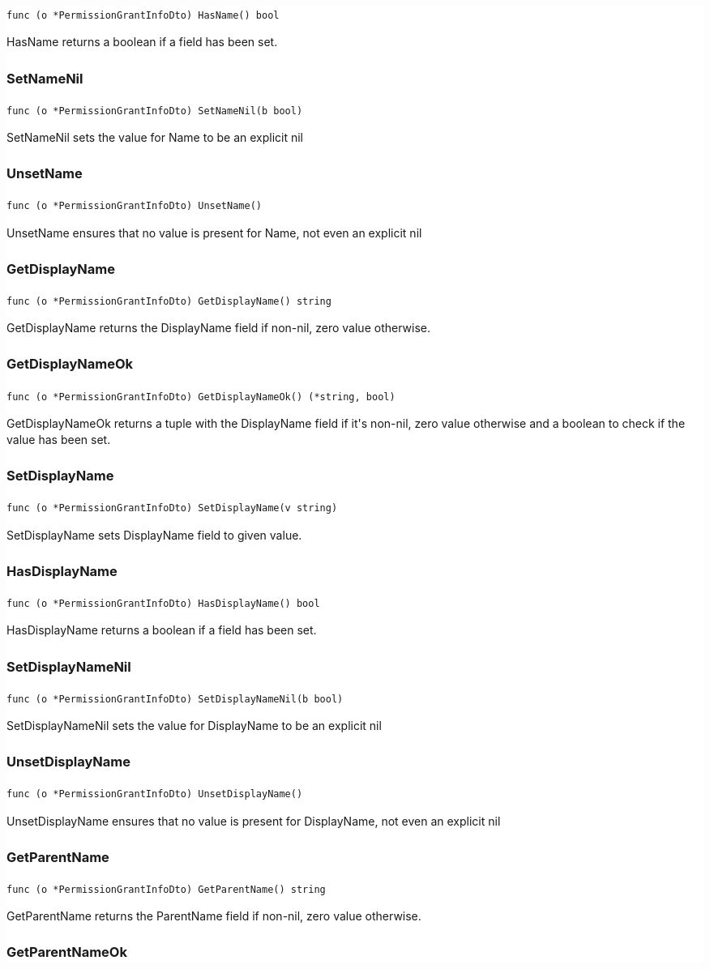 `func (o *PermissionGrantInfoDto) HasName() bool`

HasName returns a boolean if a field has been set.

### SetNameNil

`func (o *PermissionGrantInfoDto) SetNameNil(b bool)`

 SetNameNil sets the value for Name to be an explicit nil

### UnsetName
`func (o *PermissionGrantInfoDto) UnsetName()`

UnsetName ensures that no value is present for Name, not even an explicit nil
### GetDisplayName

`func (o *PermissionGrantInfoDto) GetDisplayName() string`

GetDisplayName returns the DisplayName field if non-nil, zero value otherwise.

### GetDisplayNameOk

`func (o *PermissionGrantInfoDto) GetDisplayNameOk() (*string, bool)`

GetDisplayNameOk returns a tuple with the DisplayName field if it's non-nil, zero value otherwise
and a boolean to check if the value has been set.

### SetDisplayName

`func (o *PermissionGrantInfoDto) SetDisplayName(v string)`

SetDisplayName sets DisplayName field to given value.

### HasDisplayName

`func (o *PermissionGrantInfoDto) HasDisplayName() bool`

HasDisplayName returns a boolean if a field has been set.

### SetDisplayNameNil

`func (o *PermissionGrantInfoDto) SetDisplayNameNil(b bool)`

 SetDisplayNameNil sets the value for DisplayName to be an explicit nil

### UnsetDisplayName
`func (o *PermissionGrantInfoDto) UnsetDisplayName()`

UnsetDisplayName ensures that no value is present for DisplayName, not even an explicit nil
### GetParentName

`func (o *PermissionGrantInfoDto) GetParentName() string`

GetParentName returns the ParentName field if non-nil, zero value otherwise.

### GetParentNameOk
